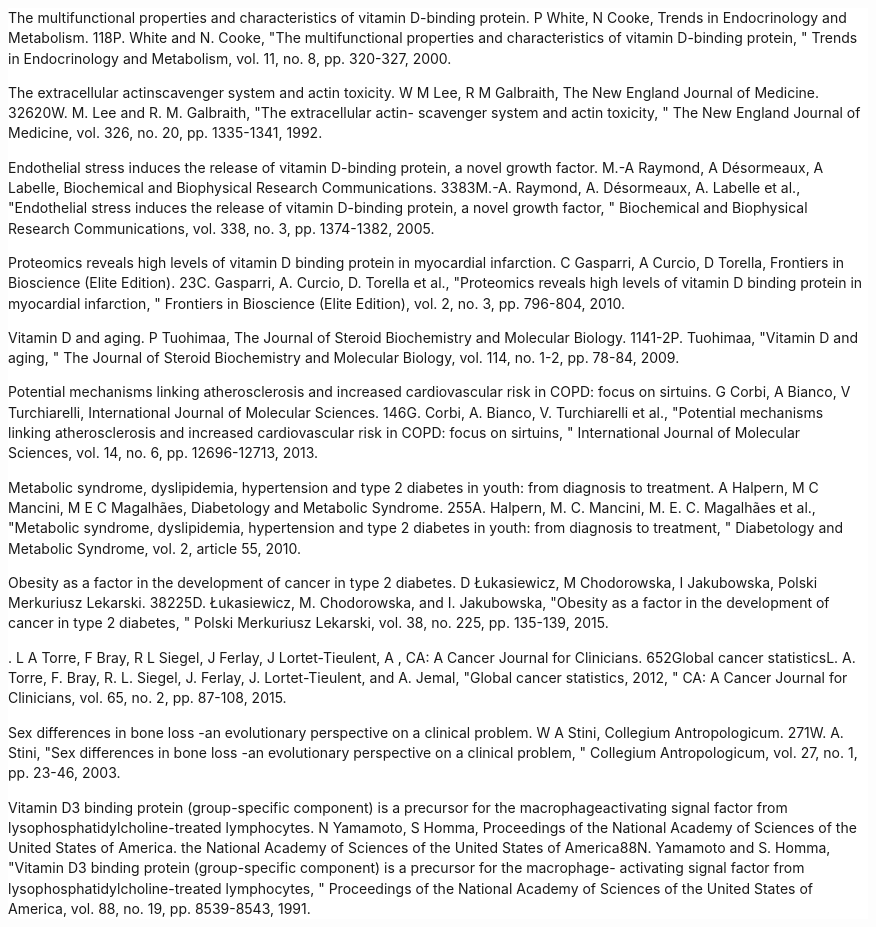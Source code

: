 The multifunctional properties and characteristics of vitamin D-binding protein. P White, N Cooke, Trends in Endocrinology and Metabolism. 118P. White and N. Cooke, "The multifunctional properties and characteristics of vitamin D-binding protein, " Trends in Endocrinology and Metabolism, vol. 11, no. 8, pp. 320-327, 2000.

The extracellular actinscavenger system and actin toxicity. W M Lee, R M Galbraith, The New England Journal of Medicine. 32620W. M. Lee and R. M. Galbraith, "The extracellular actin- scavenger system and actin toxicity, " The New England Journal of Medicine, vol. 326, no. 20, pp. 1335-1341, 1992.

Endothelial stress induces the release of vitamin D-binding protein, a novel growth factor. M.-A Raymond, A Désormeaux, A Labelle, Biochemical and Biophysical Research Communications. 3383M.-A. Raymond, A. Désormeaux, A. Labelle et al., "Endothelial stress induces the release of vitamin D-binding protein, a novel growth factor, " Biochemical and Biophysical Research Communications, vol. 338, no. 3, pp. 1374-1382, 2005.

Proteomics reveals high levels of vitamin D binding protein in myocardial infarction. C Gasparri, A Curcio, D Torella, Frontiers in Bioscience (Elite Edition). 23C. Gasparri, A. Curcio, D. Torella et al., "Proteomics reveals high levels of vitamin D binding protein in myocardial infarction, " Frontiers in Bioscience (Elite Edition), vol. 2, no. 3, pp. 796-804, 2010.

Vitamin D and aging. P Tuohimaa, The Journal of Steroid Biochemistry and Molecular Biology. 1141-2P. Tuohimaa, "Vitamin D and aging, " The Journal of Steroid Biochemistry and Molecular Biology, vol. 114, no. 1-2, pp. 78-84, 2009.

Potential mechanisms linking atherosclerosis and increased cardiovascular risk in COPD: focus on sirtuins. G Corbi, A Bianco, V Turchiarelli, International Journal of Molecular Sciences. 146G. Corbi, A. Bianco, V. Turchiarelli et al., "Potential mechanisms linking atherosclerosis and increased cardiovascular risk in COPD: focus on sirtuins, " International Journal of Molecular Sciences, vol. 14, no. 6, pp. 12696-12713, 2013.

Metabolic syndrome, dyslipidemia, hypertension and type 2 diabetes in youth: from diagnosis to treatment. A Halpern, M C Mancini, M E C Magalhães, Diabetology and Metabolic Syndrome. 255A. Halpern, M. C. Mancini, M. E. C. Magalhães et al., "Metabolic syndrome, dyslipidemia, hypertension and type 2 diabetes in youth: from diagnosis to treatment, " Diabetology and Metabolic Syndrome, vol. 2, article 55, 2010.

Obesity as a factor in the development of cancer in type 2 diabetes. D Łukasiewicz, M Chodorowska, I Jakubowska, Polski Merkuriusz Lekarski. 38225D. Łukasiewicz, M. Chodorowska, and I. Jakubowska, "Obesity as a factor in the development of cancer in type 2 diabetes, " Polski Merkuriusz Lekarski, vol. 38, no. 225, pp. 135-139, 2015.

. L A Torre, F Bray, R L Siegel, J Ferlay, J Lortet-Tieulent, A , CA: A Cancer Journal for Clinicians. 652Global cancer statisticsL. A. Torre, F. Bray, R. L. Siegel, J. Ferlay, J. Lortet-Tieulent, and A. Jemal, "Global cancer statistics, 2012, " CA: A Cancer Journal for Clinicians, vol. 65, no. 2, pp. 87-108, 2015.

Sex differences in bone loss -an evolutionary perspective on a clinical problem. W A Stini, Collegium Antropologicum. 271W. A. Stini, "Sex differences in bone loss -an evolutionary perspective on a clinical problem, " Collegium Antropologicum, vol. 27, no. 1, pp. 23-46, 2003.

Vitamin D3 binding protein (group-specific component) is a precursor for the macrophageactivating signal factor from lysophosphatidylcholine-treated lymphocytes. N Yamamoto, S Homma, Proceedings of the National Academy of Sciences of the United States of America. the National Academy of Sciences of the United States of America88N. Yamamoto and S. Homma, "Vitamin D3 binding protein (group-specific component) is a precursor for the macrophage- activating signal factor from lysophosphatidylcholine-treated lymphocytes, " Proceedings of the National Academy of Sciences of the United States of America, vol. 88, no. 19, pp. 8539-8543, 1991.
